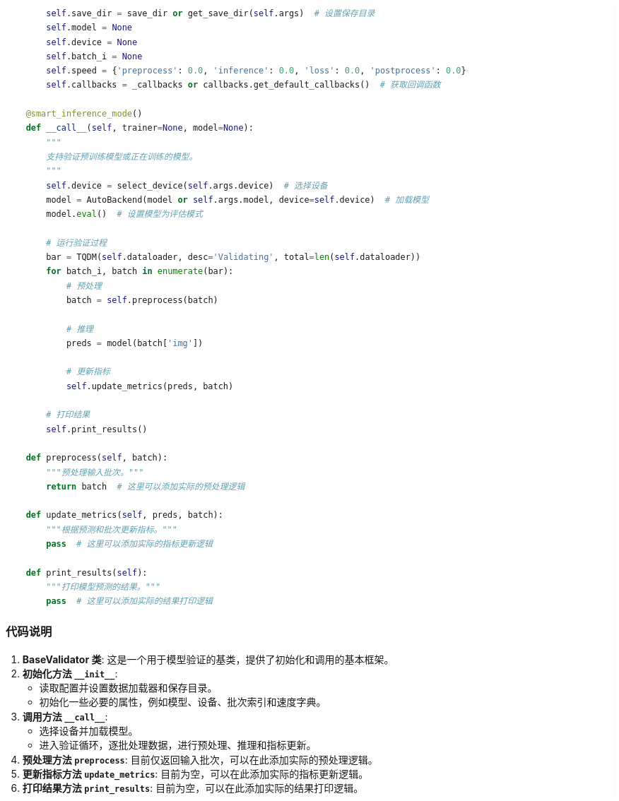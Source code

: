 ```python
        self.save_dir = save_dir or get_save_dir(self.args)  # 设置保存目录
        self.model = None
        self.device = None
        self.batch_i = None
        self.speed = {'preprocess': 0.0, 'inference': 0.0, 'loss': 0.0, 'postprocess': 0.0}
        self.callbacks = _callbacks or callbacks.get_default_callbacks()  # 获取回调函数

    @smart_inference_mode()
    def __call__(self, trainer=None, model=None):
        """
        支持验证预训练模型或正在训练的模型。
        """
        self.device = select_device(self.args.device)  # 选择设备
        model = AutoBackend(model or self.args.model, device=self.device)  # 加载模型
        model.eval()  # 设置模型为评估模式

        # 运行验证过程
        bar = TQDM(self.dataloader, desc='Validating', total=len(self.dataloader))
        for batch_i, batch in enumerate(bar):
            # 预处理
            batch = self.preprocess(batch)

            # 推理
            preds = model(batch['img'])

            # 更新指标
            self.update_metrics(preds, batch)

        # 打印结果
        self.print_results()

    def preprocess(self, batch):
        """预处理输入批次。"""
        return batch  # 这里可以添加实际的预处理逻辑

    def update_metrics(self, preds, batch):
        """根据预测和批次更新指标。"""
        pass  # 这里可以添加实际的指标更新逻辑

    def print_results(self):
        """打印模型预测的结果。"""
        pass  # 这里可以添加实际的结果打印逻辑
```

### 代码说明
1. **BaseValidator 类**: 这是一个用于模型验证的基类，提供了初始化和调用的基本框架。
2. **初始化方法 `__init__`**: 
   - 读取配置并设置数据加载器和保存目录。
   - 初始化一些必要的属性，例如模型、设备、批次索引和速度字典。
3. **调用方法 `__call__`**: 
   - 选择设备并加载模型。
   - 进入验证循环，逐批处理数据，进行预处理、推理和指标更新。
4. **预处理方法 `preprocess`**: 目前仅返回输入批次，可以在此添加实际的预处理逻辑。
5. **更新指标方法 `update_metrics`**: 目前为空，可以在此添加实际的指标更新逻辑。
6. **打印结果方法 `print_results`**: 目前为空，可以在此添加实际的结果打印逻辑。
